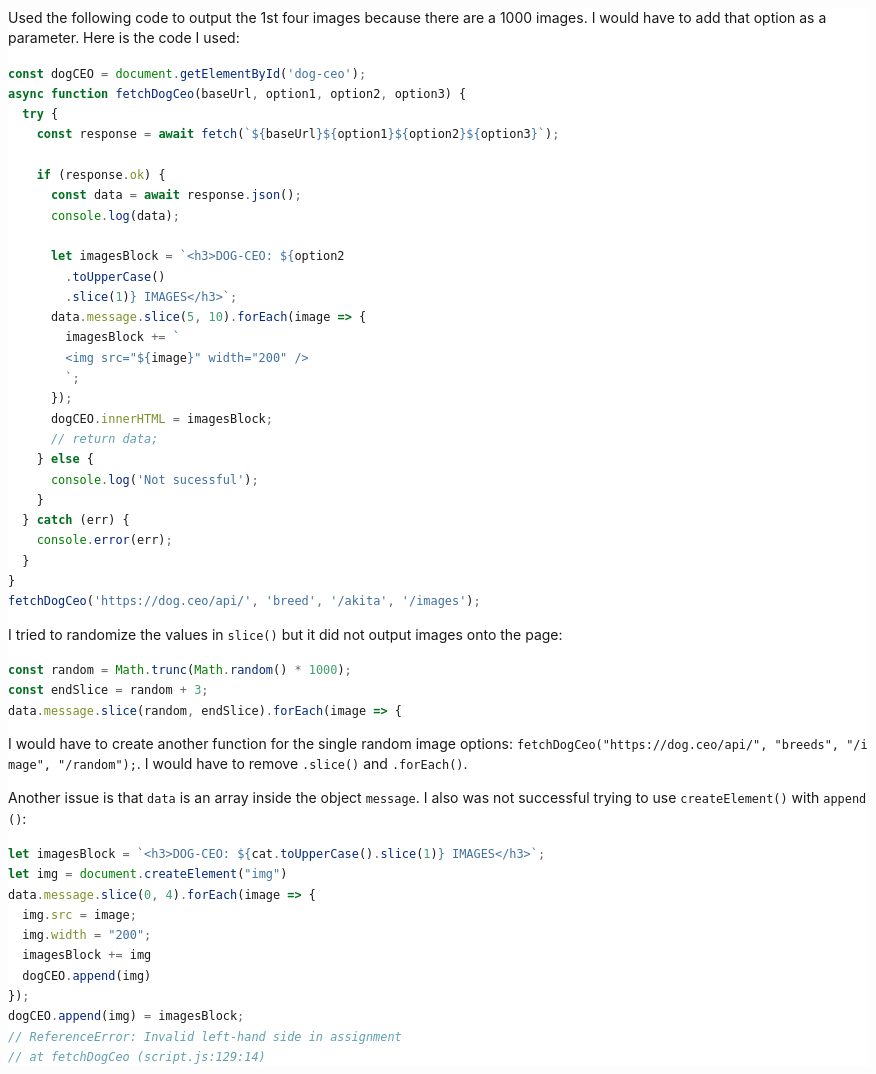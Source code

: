 Used the following code to output the 1st four images because there are a 1000 images. I would have to add that option as a parameter. Here is the code I used:

```js
const dogCEO = document.getElementById('dog-ceo');
async function fetchDogCeo(baseUrl, option1, option2, option3) {
  try {
    const response = await fetch(`${baseUrl}${option1}${option2}${option3}`);

    if (response.ok) {
      const data = await response.json();
      console.log(data);

      let imagesBlock = `<h3>DOG-CEO: ${option2
        .toUpperCase()
        .slice(1)} IMAGES</h3>`;
      data.message.slice(5, 10).forEach(image => {
        imagesBlock += `
        <img src="${image}" width="200" />
        `;
      });
      dogCEO.innerHTML = imagesBlock;
      // return data;
    } else {
      console.log('Not sucessful');
    }
  } catch (err) {
    console.error(err);
  }
}
fetchDogCeo('https://dog.ceo/api/', 'breed', '/akita', '/images');
```

I tried to randomize the values in `slice()` but it did not output images onto the page:

```js
const random = Math.trunc(Math.random() * 1000);
const endSlice = random + 3;
data.message.slice(random, endSlice).forEach(image => {
```

I would have to create another function for the single random image options: `fetchDogCeo("https://dog.ceo/api/", "breeds", "/image", "/random");`. I would have to remove `.slice()` and `.forEach()`.

Another issue is that `data` is an array inside the object `message`. I also was not successful trying to use `createElement()` with `append()`:

```js
let imagesBlock = `<h3>DOG-CEO: ${cat.toUpperCase().slice(1)} IMAGES</h3>`;
let img = document.createElement("img")
data.message.slice(0, 4).forEach(image => {
  img.src = image;
  img.width = "200";
  imagesBlock += img
  dogCEO.append(img)
});
dogCEO.append(img) = imagesBlock;
// ReferenceError: Invalid left-hand side in assignment
// at fetchDogCeo (script.js:129:14)
```
